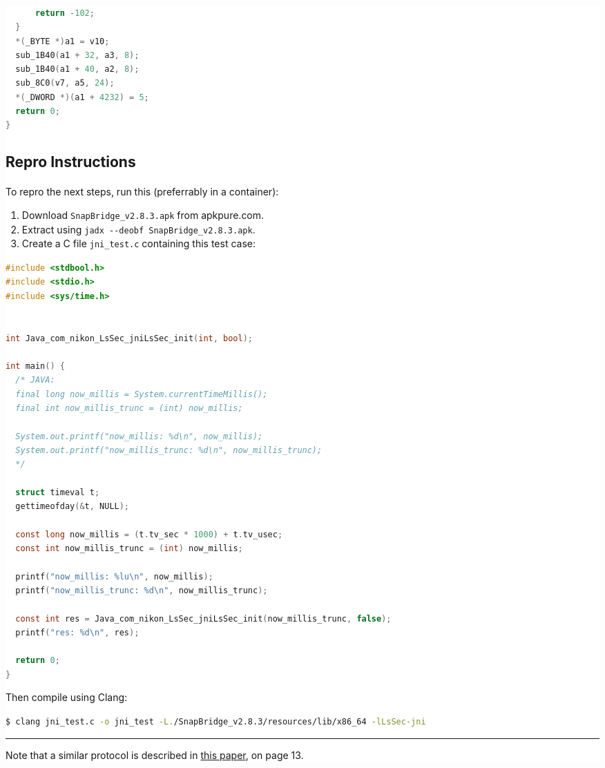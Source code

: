 ```c
      return -102;
  }
  *(_BYTE *)a1 = v10;
  sub_1B40(a1 + 32, a3, 8);
  sub_1B40(a1 + 40, a2, 8);
  sub_8C0(v7, a5, 24);
  *(_DWORD *)(a1 + 4232) = 5;
  return 0;
}
```

## Repro Instructions

To repro the next steps, run this (preferrably in a container):

1. Download `SnapBridge_v2.8.3.apk` from apkpure.com.
2. Extract using `jadx --deobf SnapBridge_v2.8.3.apk`.
3. Create a C file `jni_test.c` containing this test case:

```c
#include <stdbool.h>
#include <stdio.h>
#include <sys/time.h>


int Java_com_nikon_LsSec_jniLsSec_init(int, bool);

int main() {
  /* JAVA:
  final long now_millis = System.currentTimeMillis();
  final int now_millis_trunc = (int) now_millis;

  System.out.printf("now_millis: %d\n", now_millis);
  System.out.printf("now_millis_trunc: %d\n", now_millis_trunc);
  */

  struct timeval t;
  gettimeofday(&t, NULL);

  const long now_millis = (t.tv_sec * 1000) + t.tv_usec;
  const int now_millis_trunc = (int) now_millis;

  printf("now_millis: %lu\n", now_millis);
  printf("now_millis_trunc: %d\n", now_millis_trunc);

  const int res = Java_com_nikon_LsSec_jniLsSec_init(now_millis_trunc, false);
  printf("res: %d\n", res);

  return 0;
}
```

Then compile using Clang:

```sh
$ clang jni_test.c -o jni_test -L./SnapBridge_v2.8.3/resources/lib/x86_64 -lLsSec-jni
```

---

Note that a similar protocol is described in
[this paper](https://eprint.iacr.org/2009/013.pdf#page=13), on page 13.
